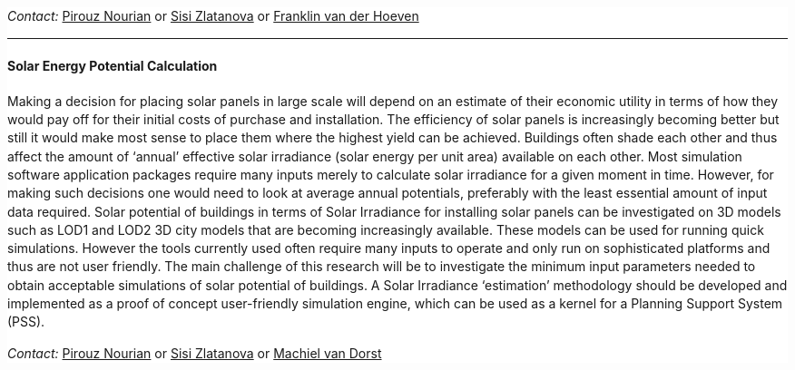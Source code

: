 
*Contact:* [Pirouz Nourian](mailto:P.Nourian@tudelft.nl) or [Sisi Zlatanova](mailto:s.zlatanova@tudelft.nl) or [Franklin van der Hoeven](mailto:F.D.vanderHoeven@tudelft.nl)

- - - 

#### Solar Energy Potential Calculation  

Making a decision for placing solar panels in large scale will depend on an estimate of their economic utility in terms of how they would pay off for their initial costs of purchase and installation. The efficiency of solar panels is increasingly becoming better but still it would make most sense to place them where the highest yield can be achieved. Buildings often shade each other and thus affect the amount of ‘annual’ effective solar irradiance (solar energy per unit area) available on each other. Most simulation software application packages require many inputs merely to calculate solar irradiance for a given moment in time. However, for making such decisions one would need to look at average annual potentials, preferably with the least essential amount of input data required. 
Solar potential of buildings in terms of Solar Irradiance for installing solar panels can be investigated on 3D models such as LOD1 and LOD2 3D city models that are becoming increasingly available. These models can be used for running quick simulations. However the tools currently used often require many inputs to operate and only run on sophisticated platforms and thus are not user friendly. The main challenge of this research will be to investigate the minimum input parameters needed to obtain acceptable simulations of solar potential of buildings. A Solar Irradiance ‘estimation’ methodology should be developed and implemented as a proof of concept user-friendly simulation engine, which can be used as a kernel for a Planning Support System (PSS).

*Contact:* [Pirouz Nourian](mailto:P.Nourian@tudelft.nl) or [Sisi Zlatanova](mailto:s.zlatanova@tudelft.nl) or [Machiel van Dorst](mailto:M.J.vanDorst@tudelft.nl@tudelft.nl)
